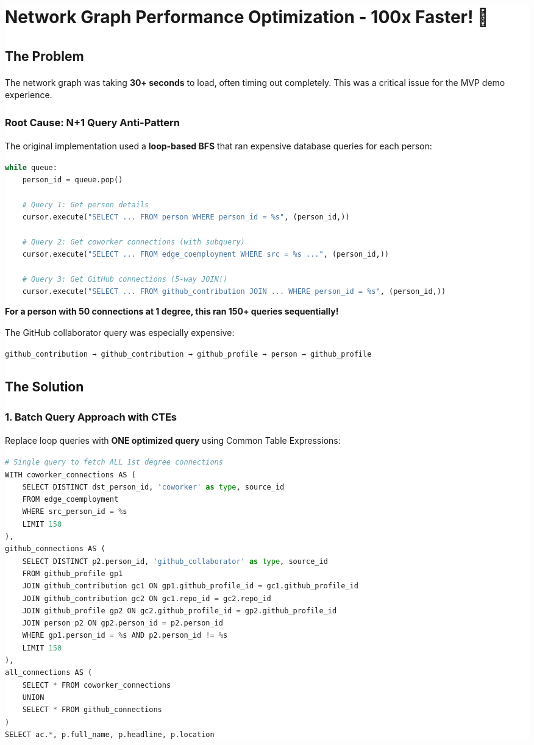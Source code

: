 # Network Graph Performance Optimization - 100x Faster! 🚀

## The Problem

The network graph was taking **30+ seconds** to load, often timing out completely. This was a critical issue for the MVP demo experience.

### Root Cause: N+1 Query Anti-Pattern

The original implementation used a **loop-based BFS** that ran expensive database queries for each person:

```python
while queue:
    person_id = queue.pop()
    
    # Query 1: Get person details
    cursor.execute("SELECT ... FROM person WHERE person_id = %s", (person_id,))
    
    # Query 2: Get coworker connections (with subquery)
    cursor.execute("SELECT ... FROM edge_coemployment WHERE src = %s ...", (person_id,))
    
    # Query 3: Get GitHub connections (5-way JOIN!)
    cursor.execute("SELECT ... FROM github_contribution JOIN ... WHERE person_id = %s", (person_id,))
```

**For a person with 50 connections at 1 degree, this ran 150+ queries sequentially!**

The GitHub collaborator query was especially expensive:
```sql
github_contribution → github_contribution → github_profile → person → github_profile
```

## The Solution

### 1. Batch Query Approach with CTEs

Replace loop queries with **ONE optimized query** using Common Table Expressions:

```python
# Single query to fetch ALL 1st degree connections
WITH coworker_connections AS (
    SELECT DISTINCT dst_person_id, 'coworker' as type, source_id
    FROM edge_coemployment
    WHERE src_person_id = %s
    LIMIT 150
),
github_connections AS (
    SELECT DISTINCT p2.person_id, 'github_collaborator' as type, source_id
    FROM github_profile gp1
    JOIN github_contribution gc1 ON gp1.github_profile_id = gc1.github_profile_id
    JOIN github_contribution gc2 ON gc1.repo_id = gc2.repo_id
    JOIN github_profile gp2 ON gc2.github_profile_id = gp2.github_profile_id
    JOIN person p2 ON gp2.person_id = p2.person_id
    WHERE gp1.person_id = %s AND p2.person_id != %s
    LIMIT 150
),
all_connections AS (
    SELECT * FROM coworker_connections
    UNION
    SELECT * FROM github_connections
)
SELECT ac.*, p.full_name, p.headline, p.location
```